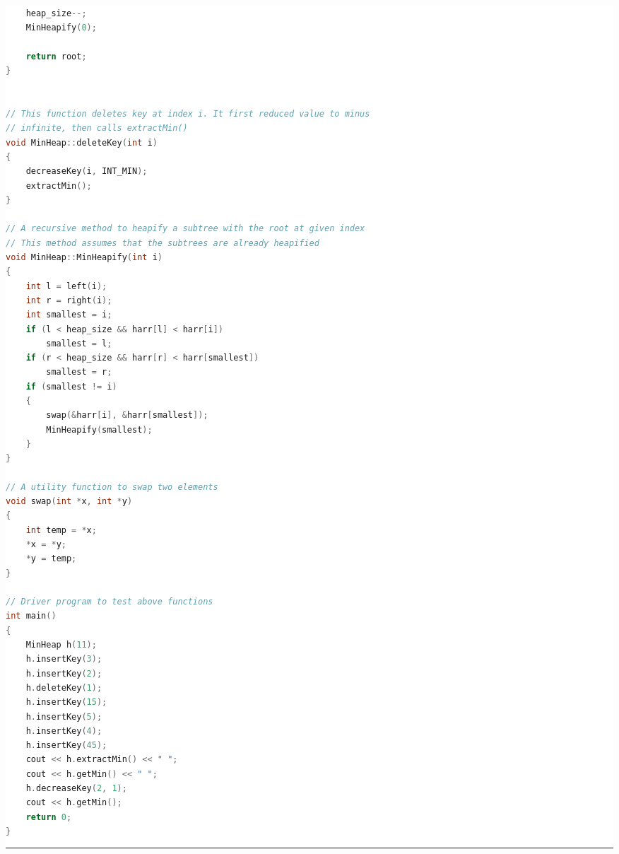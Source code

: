 ```cpp
	heap_size--;
	MinHeapify(0);

	return root;
}


// This function deletes key at index i. It first reduced value to minus
// infinite, then calls extractMin()
void MinHeap::deleteKey(int i)
{
	decreaseKey(i, INT_MIN);
	extractMin();
}

// A recursive method to heapify a subtree with the root at given index
// This method assumes that the subtrees are already heapified
void MinHeap::MinHeapify(int i)
{
	int l = left(i);
	int r = right(i);
	int smallest = i;
	if (l < heap_size && harr[l] < harr[i])
		smallest = l;
	if (r < heap_size && harr[r] < harr[smallest])
		smallest = r;
	if (smallest != i)
	{
		swap(&harr[i], &harr[smallest]);
		MinHeapify(smallest);
	}
}

// A utility function to swap two elements
void swap(int *x, int *y)
{
	int temp = *x;
	*x = *y;
	*y = temp;
}

// Driver program to test above functions
int main()
{
	MinHeap h(11);
	h.insertKey(3);
	h.insertKey(2);
	h.deleteKey(1);
	h.insertKey(15);
	h.insertKey(5);
	h.insertKey(4);
	h.insertKey(45);
	cout << h.extractMin() << " ";
	cout << h.getMin() << " ";
	h.decreaseKey(2, 1);
	cout << h.getMin();
	return 0;
}

```

---